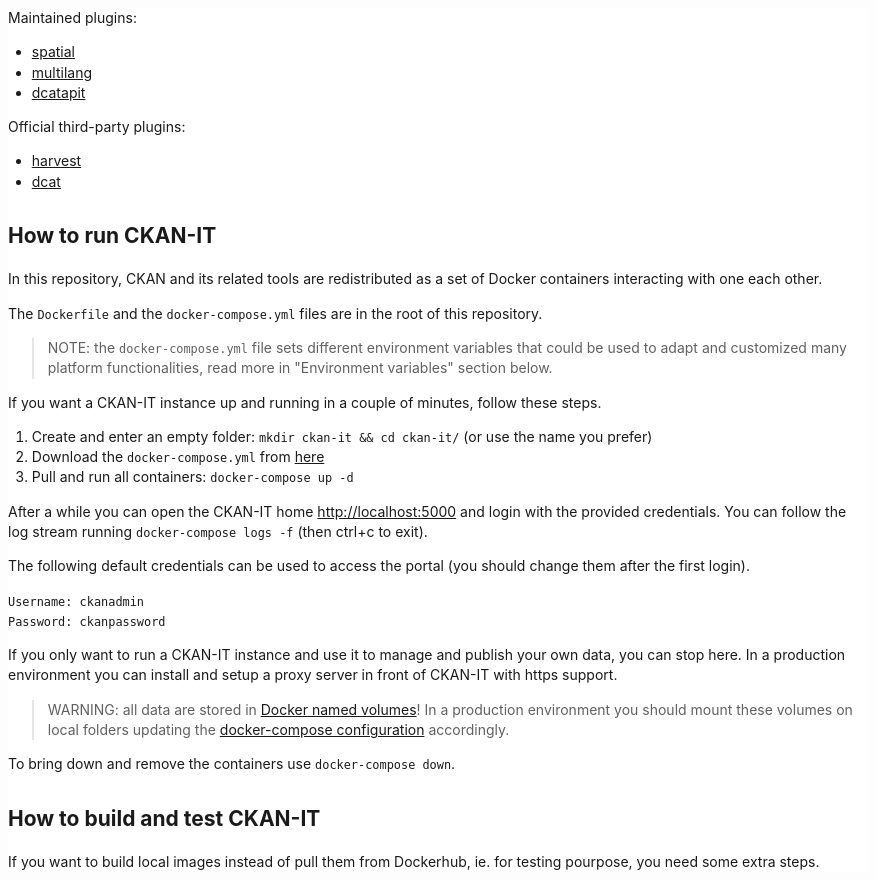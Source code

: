 Maintained plugins:
* [spatial](https://github.com/italia/ckanext-spatial/)
* [multilang](https://github.com/italia/ckanext-multilang/)
* [dcatapit](https://github.com/italia/ckanext-dcatapit/)

Official third-party plugins:
* [harvest](https://github.com/italia/ckanext-harvest/)
* [dcat](https://github.com/italia/ckanext-dcat/)

## How to run CKAN-IT

In this repository, CKAN and its related tools are redistributed as a set of Docker containers interacting with one each other.

The `Dockerfile` and the `docker-compose.yml` files are in the root of this repository.

> NOTE: the `docker-compose.yml` file sets different environment variables that could be used to adapt and customized many platform functionalities, read more in "Environment variables" section below.

If you want a CKAN-IT instance up and running in a couple of minutes, follow these steps.

1. Create and enter an empty folder: `mkdir ckan-it && cd ckan-it/` (or use the name you prefer)
2. Download the `docker-compose.yml` from [here](https://raw.githubusercontent.com/italia/ckan-it/master/docker-compose.yml)
3. Pull and run all containers: `docker-compose up -d`

After a while you can open the CKAN-IT home [http://localhost:5000](http://localhost:5000) and login with the provided credentials.
You can follow the log stream running `docker-compose logs -f` (then ctrl+c to exit).

The following default credentials can be used to access the portal (you should change them after the first login).

```
Username: ckanadmin
Password: ckanpassword
```

If you only want to run a CKAN-IT instance and use it to manage and publish your own data, you can stop here.
In a production environment you can install and setup a proxy server in front of CKAN-IT with https support.

> WARNING: all data are stored in [Docker named volumes](https://success.docker.com/article/different-types-of-volumes)! In a production environment you should mount these volumes on local folders updating the [docker-compose configuration](https://docs.docker.com/compose/compose-file/compose-file-v2/#volumes) accordingly.

To bring down and remove the containers use `docker-compose down`.

## How to build and test CKAN-IT

If you want to build local images instead of pull them from Dockerhub, ie. for testing pourpose, you need some extra steps.
